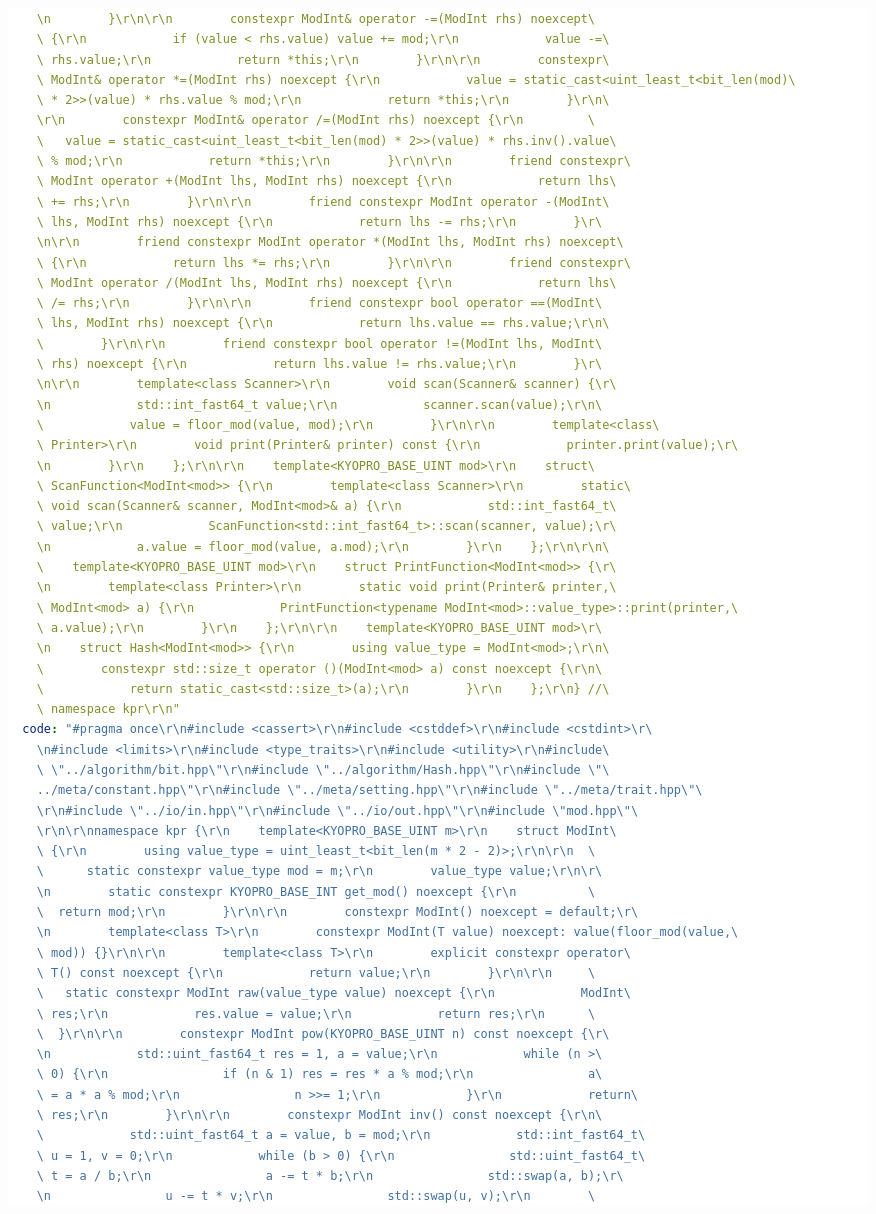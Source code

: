 ```yaml
    \n        }\r\n\r\n        constexpr ModInt& operator -=(ModInt rhs) noexcept\
    \ {\r\n            if (value < rhs.value) value += mod;\r\n            value -=\
    \ rhs.value;\r\n            return *this;\r\n        }\r\n\r\n        constexpr\
    \ ModInt& operator *=(ModInt rhs) noexcept {\r\n            value = static_cast<uint_least_t<bit_len(mod)\
    \ * 2>>(value) * rhs.value % mod;\r\n            return *this;\r\n        }\r\n\
    \r\n        constexpr ModInt& operator /=(ModInt rhs) noexcept {\r\n         \
    \   value = static_cast<uint_least_t<bit_len(mod) * 2>>(value) * rhs.inv().value\
    \ % mod;\r\n            return *this;\r\n        }\r\n\r\n        friend constexpr\
    \ ModInt operator +(ModInt lhs, ModInt rhs) noexcept {\r\n            return lhs\
    \ += rhs;\r\n        }\r\n\r\n        friend constexpr ModInt operator -(ModInt\
    \ lhs, ModInt rhs) noexcept {\r\n            return lhs -= rhs;\r\n        }\r\
    \n\r\n        friend constexpr ModInt operator *(ModInt lhs, ModInt rhs) noexcept\
    \ {\r\n            return lhs *= rhs;\r\n        }\r\n\r\n        friend constexpr\
    \ ModInt operator /(ModInt lhs, ModInt rhs) noexcept {\r\n            return lhs\
    \ /= rhs;\r\n        }\r\n\r\n        friend constexpr bool operator ==(ModInt\
    \ lhs, ModInt rhs) noexcept {\r\n            return lhs.value == rhs.value;\r\n\
    \        }\r\n\r\n        friend constexpr bool operator !=(ModInt lhs, ModInt\
    \ rhs) noexcept {\r\n            return lhs.value != rhs.value;\r\n        }\r\
    \n\r\n        template<class Scanner>\r\n        void scan(Scanner& scanner) {\r\
    \n            std::int_fast64_t value;\r\n            scanner.scan(value);\r\n\
    \            value = floor_mod(value, mod);\r\n        }\r\n\r\n        template<class\
    \ Printer>\r\n        void print(Printer& printer) const {\r\n            printer.print(value);\r\
    \n        }\r\n    };\r\n\r\n    template<KYOPRO_BASE_UINT mod>\r\n    struct\
    \ ScanFunction<ModInt<mod>> {\r\n        template<class Scanner>\r\n        static\
    \ void scan(Scanner& scanner, ModInt<mod>& a) {\r\n            std::int_fast64_t\
    \ value;\r\n            ScanFunction<std::int_fast64_t>::scan(scanner, value);\r\
    \n            a.value = floor_mod(value, a.mod);\r\n        }\r\n    };\r\n\r\n\
    \    template<KYOPRO_BASE_UINT mod>\r\n    struct PrintFunction<ModInt<mod>> {\r\
    \n        template<class Printer>\r\n        static void print(Printer& printer,\
    \ ModInt<mod> a) {\r\n            PrintFunction<typename ModInt<mod>::value_type>::print(printer,\
    \ a.value);\r\n        }\r\n    };\r\n\r\n    template<KYOPRO_BASE_UINT mod>\r\
    \n    struct Hash<ModInt<mod>> {\r\n        using value_type = ModInt<mod>;\r\n\
    \        constexpr std::size_t operator ()(ModInt<mod> a) const noexcept {\r\n\
    \            return static_cast<std::size_t>(a);\r\n        }\r\n    };\r\n} //\
    \ namespace kpr\r\n"
  code: "#pragma once\r\n#include <cassert>\r\n#include <cstddef>\r\n#include <cstdint>\r\
    \n#include <limits>\r\n#include <type_traits>\r\n#include <utility>\r\n#include\
    \ \"../algorithm/bit.hpp\"\r\n#include \"../algorithm/Hash.hpp\"\r\n#include \"\
    ../meta/constant.hpp\"\r\n#include \"../meta/setting.hpp\"\r\n#include \"../meta/trait.hpp\"\
    \r\n#include \"../io/in.hpp\"\r\n#include \"../io/out.hpp\"\r\n#include \"mod.hpp\"\
    \r\n\r\nnamespace kpr {\r\n    template<KYOPRO_BASE_UINT m>\r\n    struct ModInt\
    \ {\r\n        using value_type = uint_least_t<bit_len(m * 2 - 2)>;\r\n\r\n  \
    \      static constexpr value_type mod = m;\r\n        value_type value;\r\n\r\
    \n        static constexpr KYOPRO_BASE_INT get_mod() noexcept {\r\n          \
    \  return mod;\r\n        }\r\n\r\n        constexpr ModInt() noexcept = default;\r\
    \n        template<class T>\r\n        constexpr ModInt(T value) noexcept: value(floor_mod(value,\
    \ mod)) {}\r\n\r\n        template<class T>\r\n        explicit constexpr operator\
    \ T() const noexcept {\r\n            return value;\r\n        }\r\n\r\n     \
    \   static constexpr ModInt raw(value_type value) noexcept {\r\n            ModInt\
    \ res;\r\n            res.value = value;\r\n            return res;\r\n      \
    \  }\r\n\r\n        constexpr ModInt pow(KYOPRO_BASE_UINT n) const noexcept {\r\
    \n            std::uint_fast64_t res = 1, a = value;\r\n            while (n >\
    \ 0) {\r\n                if (n & 1) res = res * a % mod;\r\n                a\
    \ = a * a % mod;\r\n                n >>= 1;\r\n            }\r\n            return\
    \ res;\r\n        }\r\n\r\n        constexpr ModInt inv() const noexcept {\r\n\
    \            std::uint_fast64_t a = value, b = mod;\r\n            std::int_fast64_t\
    \ u = 1, v = 0;\r\n            while (b > 0) {\r\n                std::uint_fast64_t\
    \ t = a / b;\r\n                a -= t * b;\r\n                std::swap(a, b);\r\
    \n                u -= t * v;\r\n                std::swap(u, v);\r\n        \
```